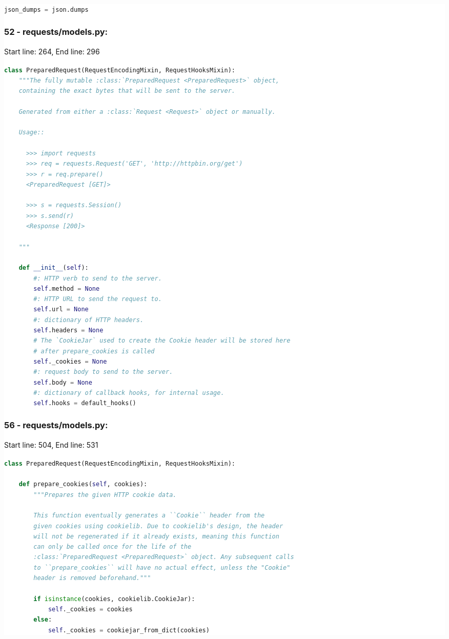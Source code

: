 ```python
json_dumps = json.dumps
```
### 52 - requests/models.py:

Start line: 264, End line: 296

```python
class PreparedRequest(RequestEncodingMixin, RequestHooksMixin):
    """The fully mutable :class:`PreparedRequest <PreparedRequest>` object,
    containing the exact bytes that will be sent to the server.

    Generated from either a :class:`Request <Request>` object or manually.

    Usage::

      >>> import requests
      >>> req = requests.Request('GET', 'http://httpbin.org/get')
      >>> r = req.prepare()
      <PreparedRequest [GET]>

      >>> s = requests.Session()
      >>> s.send(r)
      <Response [200]>

    """

    def __init__(self):
        #: HTTP verb to send to the server.
        self.method = None
        #: HTTP URL to send the request to.
        self.url = None
        #: dictionary of HTTP headers.
        self.headers = None
        # The `CookieJar` used to create the Cookie header will be stored here
        # after prepare_cookies is called
        self._cookies = None
        #: request body to send to the server.
        self.body = None
        #: dictionary of callback hooks, for internal usage.
        self.hooks = default_hooks()
```
### 56 - requests/models.py:

Start line: 504, End line: 531

```python
class PreparedRequest(RequestEncodingMixin, RequestHooksMixin):

    def prepare_cookies(self, cookies):
        """Prepares the given HTTP cookie data.

        This function eventually generates a ``Cookie`` header from the
        given cookies using cookielib. Due to cookielib's design, the header
        will not be regenerated if it already exists, meaning this function
        can only be called once for the life of the
        :class:`PreparedRequest <PreparedRequest>` object. Any subsequent calls
        to ``prepare_cookies`` will have no actual effect, unless the "Cookie"
        header is removed beforehand."""

        if isinstance(cookies, cookielib.CookieJar):
            self._cookies = cookies
        else:
            self._cookies = cookiejar_from_dict(cookies)

```